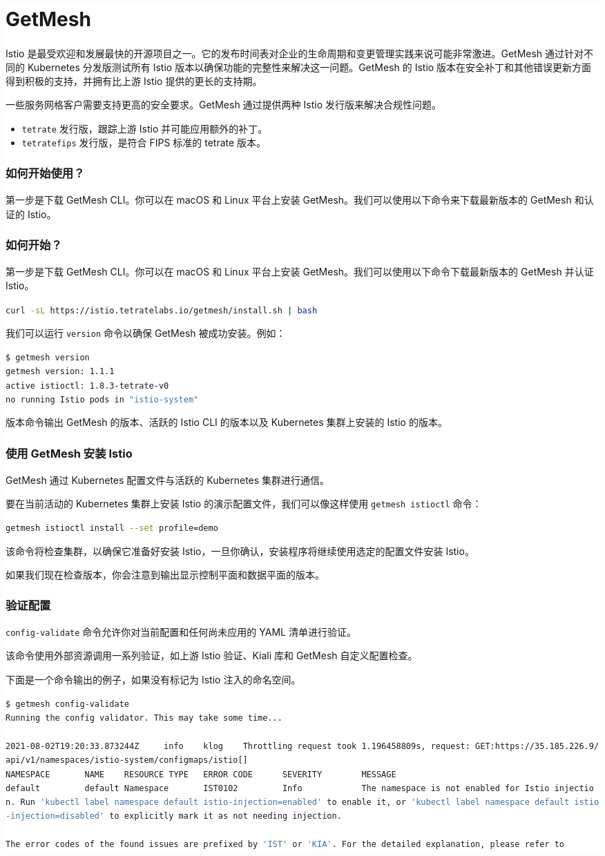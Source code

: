 # GetMesh

Istio 是最受欢迎和发展最快的开源项目之一。它的发布时间表对企业的生命周期和变更管理实践来说可能非常激进。GetMesh 通过针对不同的 Kubernetes 分发版测试所有 Istio 版本以确保功能的完整性来解决这一问题。GetMesh 的 Istio 版本在安全补丁和其他错误更新方面得到积极的支持，并拥有比上游 Istio 提供的更长的支持期。

一些服务网格客户需要支持更高的安全要求。GetMesh 通过提供两种 Istio 发行版来解决合规性问题。

- `tetrate` 发行版，跟踪上游 Istio 并可能应用额外的补丁。
- `tetratefips` 发行版，是符合 FIPS 标准的 tetrate 版本。

### 如何开始使用？

第一步是下载 GetMesh CLI。你可以在 macOS 和 Linux 平台上安装 GetMesh。我们可以使用以下命令来下载最新版本的 GetMesh 和认证的 Istio。

### 如何开始？

第一步是下载 GetMesh CLI。你可以在 macOS 和 Linux 平台上安装 GetMesh。我们可以使用以下命令下载最新版本的 GetMesh 并认证 Istio。

```sh
curl -sL https://istio.tetratelabs.io/getmesh/install.sh | bash
```

我们可以运行 `version` 命令以确保 GetMesh 被成功安装。例如：

```sh
$ getmesh version
getmesh version: 1.1.1
active istioctl: 1.8.3-tetrate-v0
no running Istio pods in "istio-system"
```

版本命令输出 GetMesh 的版本、活跃的 Istio CLI 的版本以及 Kubernetes 集群上安装的 Istio 的版本。

### 使用 GetMesh 安装 Istio

GetMesh 通过 Kubernetes 配置文件与活跃的 Kubernetes 集群进行通信。

要在当前活动的 Kubernetes 集群上安装 Istio 的演示配置文件，我们可以像这样使用 `getmesh istioctl` 命令：

```sh
getmesh istioctl install --set profile=demo
```

该命令将检查集群，以确保它准备好安装 Istio，一旦你确认，安装程序将继续使用选定的配置文件安装 Istio。

如果我们现在检查版本，你会注意到输出显示控制平面和数据平面的版本。

### 验证配置

`config-validate` 命令允许你对当前配置和任何尚未应用的 YAML 清单进行验证。

该命令使用外部资源调用一系列验证，如上游 Istio 验证、Kiali 库和 GetMesh 自定义配置检查。

下面是一个命令输出的例子，如果没有标记为 Istio 注入的命名空间。

```bash
$ getmesh config-validate
Running the config validator. This may take some time...

2021-08-02T19:20:33.873244Z     info    klog    Throttling request took 1.196458809s, request: GET:https://35.185.226.9/api/v1/namespaces/istio-system/configmaps/istio[]
NAMESPACE       NAME    RESOURCE TYPE   ERROR CODE      SEVERITY        MESSAGE                                     
default         default Namespace       IST0102         Info            The namespace is not enabled for Istio injection. Run 'kubectl label namespace default istio-injection=enabled' to enable it, or 'kubectl label namespace default istio-injection=disabled' to explicitly mark it as not needing injection.

The error codes of the found issues are prefixed by 'IST' or 'KIA'. For the detailed explanation, please refer to
```
